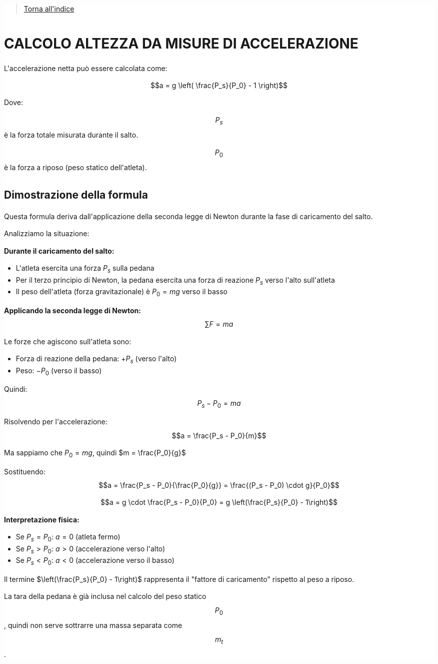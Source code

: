 >[Torna all'indice](readme.md#fasi-progetto)

# CALCOLO ALTEZZA DA MISURE DI ACCELERAZIONE

L'accelerazione netta può essere calcolata come:

$$a = g \left( \frac{P_s}{P_0} - 1 \right)$$

Dove:

$$P_s​$$ è la forza totale misurata durante il salto.

$$P_0$$ è la forza a riposo (peso statico dell'atleta).

## Dimostrazione della formula

Questa formula deriva dall'applicazione della seconda legge di Newton durante la fase di caricamento del salto.

Analizziamo la situazione:

**Durante il caricamento del salto:**
- L'atleta esercita una forza $P_s$ sulla pedana
- Per il terzo principio di Newton, la pedana esercita una forza di reazione $P_s$ verso l'alto sull'atleta
- Il peso dell'atleta (forza gravitazionale) è $P_0 = mg$ verso il basso

**Applicando la seconda legge di Newton:**
$$\sum F = ma$$

Le forze che agiscono sull'atleta sono:
- Forza di reazione della pedana: $+P_s$ (verso l'alto)
- Peso: $-P_0$ (verso il basso)

Quindi:
$$P_s - P_0 = ma$$

Risolvendo per l'accelerazione:
$$a = \frac{P_s - P_0}{m}$$

Ma sappiamo che $P_0 = mg$, quindi $m = \frac{P_0}{g}$

Sostituendo:
$$a = \frac{P_s - P_0}{\frac{P_0}{g}} = \frac{(P_s - P_0) \cdot g}{P_0}$$

$$a = g \cdot \frac{P_s - P_0}{P_0} = g \left(\frac{P_s}{P_0} - 1\right)$$

**Interpretazione fisica:**
- Se $P_s = P_0$: $a = 0$ (atleta fermo)
- Se $P_s > P_0$: $a > 0$ (accelerazione verso l'alto)
- Se $P_s < P_0$: $a < 0$ (accelerazione verso il basso)

Il termine $\left(\frac{P_s}{P_0} - 1\right)$ rappresenta il "fattore di caricamento" rispetto al peso a riposo.

La tara della pedana è già inclusa nel calcolo del peso statico $$P_0$$​, quindi non serve sottrarre una massa separata come $$m_t$$.
